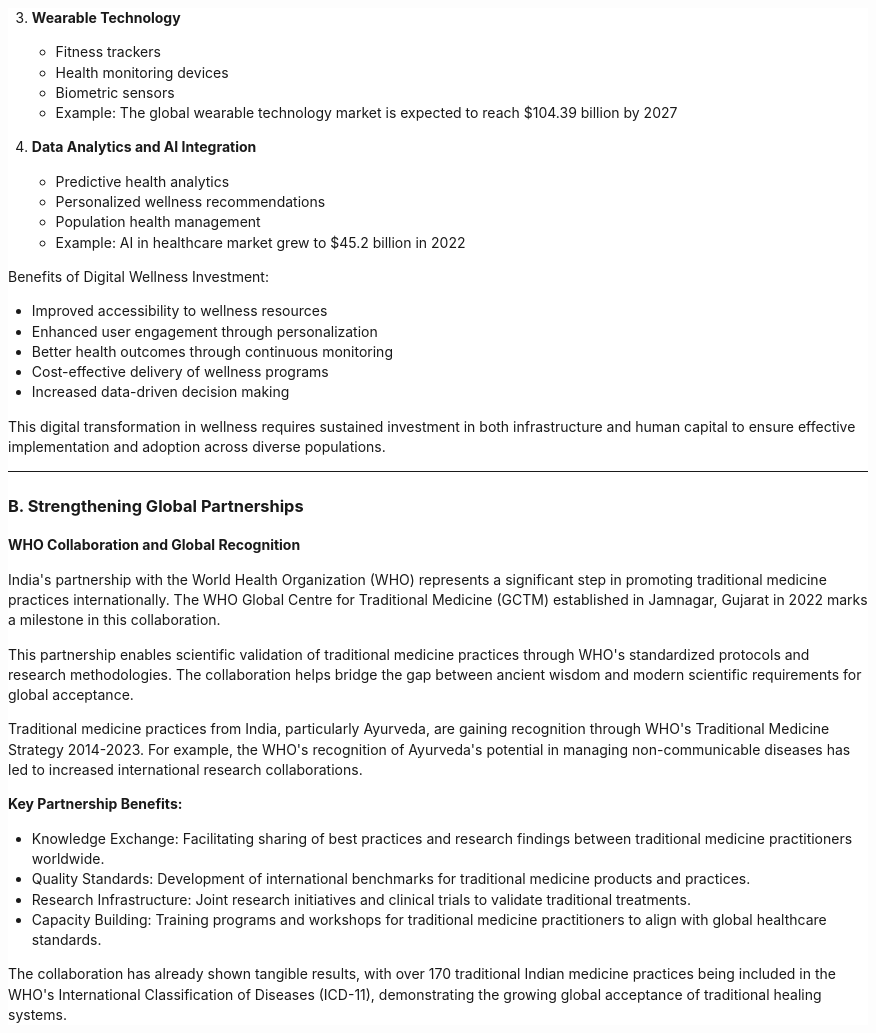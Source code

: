 3. **Wearable Technology**
   - Fitness trackers
   - Health monitoring devices
   - Biometric sensors
   - Example: The global wearable technology market is expected to reach $104.39 billion by 2027

4. **Data Analytics and AI Integration**
   - Predictive health analytics
   - Personalized wellness recommendations
   - Population health management
   - Example: AI in healthcare market grew to $45.2 billion in 2022

Benefits of Digital Wellness Investment:

- Improved accessibility to wellness resources
- Enhanced user engagement through personalization
- Better health outcomes through continuous monitoring
- Cost-effective delivery of wellness programs
- Increased data-driven decision making

This digital transformation in wellness requires sustained investment in both infrastructure and human capital to ensure effective implementation and adoption across diverse populations.

---

### B. Strengthening Global Partnerships

**WHO Collaboration and Global Recognition**

India's partnership with the World Health Organization (WHO) represents a significant step in promoting traditional medicine practices internationally. The WHO Global Centre for Traditional Medicine (GCTM) established in Jamnagar, Gujarat in 2022 marks a milestone in this collaboration.

This partnership enables scientific validation of traditional medicine practices through WHO's standardized protocols and research methodologies. The collaboration helps bridge the gap between ancient wisdom and modern scientific requirements for global acceptance.

Traditional medicine practices from India, particularly Ayurveda, are gaining recognition through WHO's Traditional Medicine Strategy 2014-2023. For example, the WHO's recognition of Ayurveda's potential in managing non-communicable diseases has led to increased international research collaborations.

**Key Partnership Benefits:**
- Knowledge Exchange: Facilitating sharing of best practices and research findings between traditional medicine practitioners worldwide.
- Quality Standards: Development of international benchmarks for traditional medicine products and practices.
- Research Infrastructure: Joint research initiatives and clinical trials to validate traditional treatments.
- Capacity Building: Training programs and workshops for traditional medicine practitioners to align with global healthcare standards.

The collaboration has already shown tangible results, with over 170 traditional Indian medicine practices being included in the WHO's International Classification of Diseases (ICD-11), demonstrating the growing global acceptance of traditional healing systems.
